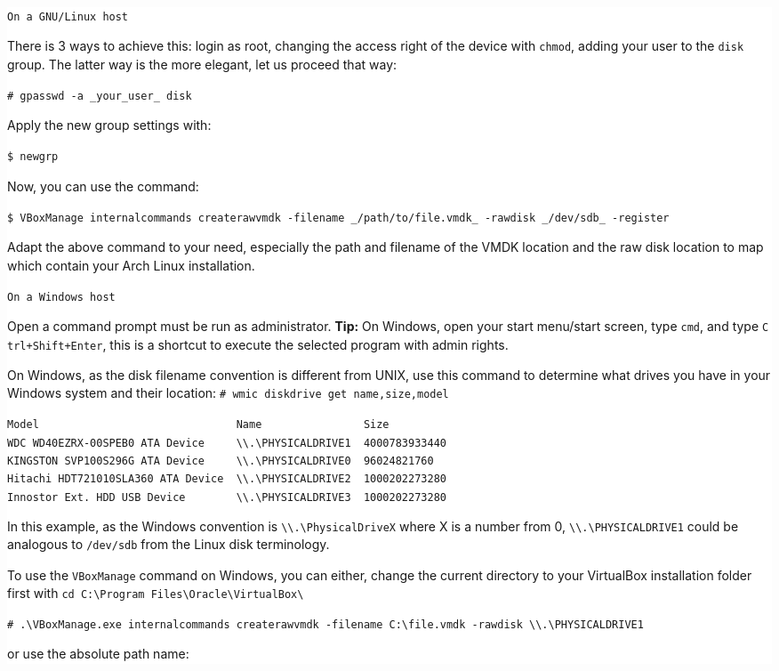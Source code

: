 	On a GNU/Linux host

There is 3 ways to achieve this: login as root, changing the access right of the device with `chmod`, adding your user to the `disk` group. The latter way is the more elegant, let us proceed that way:

```
# gpasswd -a _your_user_ disk

```

Apply the new group settings with:

```
$ newgrp

```

Now, you can use the command:

```
$ VBoxManage internalcommands createrawvmdk -filename _/path/to/file.vmdk_ -rawdisk _/dev/sdb_ -register 

```

Adapt the above command to your need, especially the path and filename of the VMDK location and the raw disk location to map which contain your Arch Linux installation.

	On a Windows host

Open a command prompt must be run as administrator.
**Tip:** On Windows, open your start menu/start screen, type `cmd`, and type `Ctrl+Shift+Enter`, this is a shortcut to execute the selected program with admin rights.

On Windows, as the disk filename convention is different from UNIX, use this command to determine what drives you have in your Windows system and their location: `# wmic diskdrive get name,size,model` 

```
Model                               Name                Size
WDC WD40EZRX-00SPEB0 ATA Device     \\.\PHYSICALDRIVE1  4000783933440
KINGSTON SVP100S296G ATA Device     \\.\PHYSICALDRIVE0  96024821760
Hitachi HDT721010SLA360 ATA Device  \\.\PHYSICALDRIVE2  1000202273280
Innostor Ext. HDD USB Device        \\.\PHYSICALDRIVE3  1000202273280
```

In this example, as the Windows convention is `\\.\PhysicalDriveX` where X is a number from 0, `\\.\PHYSICALDRIVE1` could be analogous to `/dev/sdb` from the Linux disk terminology.

To use the `VBoxManage` command on Windows, you can either, change the current directory to your VirtualBox installation folder first with `cd C:\Program Files\Oracle\VirtualBox\`

```
# .\VBoxManage.exe internalcommands createrawvmdk -filename C:\file.vmdk -rawdisk \\.\PHYSICALDRIVE1

```

or use the absolute path name:
